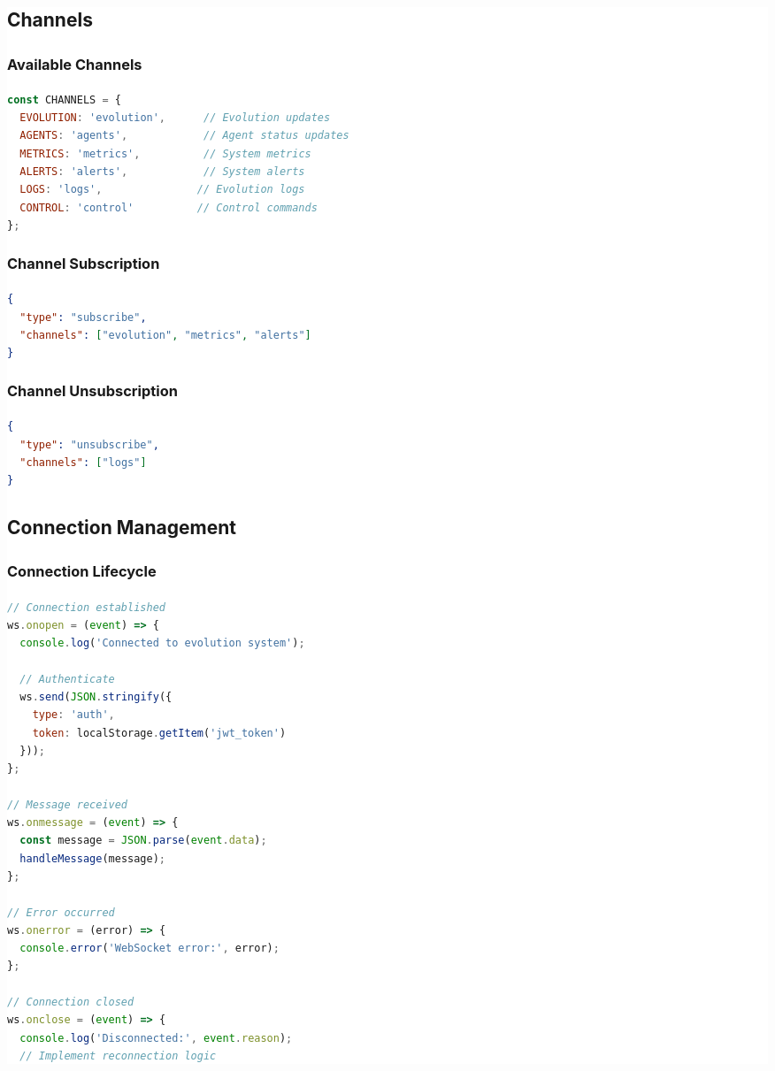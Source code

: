 ```json
```

## Channels

### Available Channels
```javascript
const CHANNELS = {
  EVOLUTION: 'evolution',      // Evolution updates
  AGENTS: 'agents',            // Agent status updates
  METRICS: 'metrics',          // System metrics
  ALERTS: 'alerts',            // System alerts
  LOGS: 'logs',               // Evolution logs
  CONTROL: 'control'          // Control commands
};
```

### Channel Subscription
```json
{
  "type": "subscribe",
  "channels": ["evolution", "metrics", "alerts"]
}
```

### Channel Unsubscription
```json
{
  "type": "unsubscribe",
  "channels": ["logs"]
}
```

## Connection Management

### Connection Lifecycle
```javascript
// Connection established
ws.onopen = (event) => {
  console.log('Connected to evolution system');
  
  // Authenticate
  ws.send(JSON.stringify({
    type: 'auth',
    token: localStorage.getItem('jwt_token')
  }));
};

// Message received
ws.onmessage = (event) => {
  const message = JSON.parse(event.data);
  handleMessage(message);
};

// Error occurred
ws.onerror = (error) => {
  console.error('WebSocket error:', error);
};

// Connection closed
ws.onclose = (event) => {
  console.log('Disconnected:', event.reason);
  // Implement reconnection logic
```